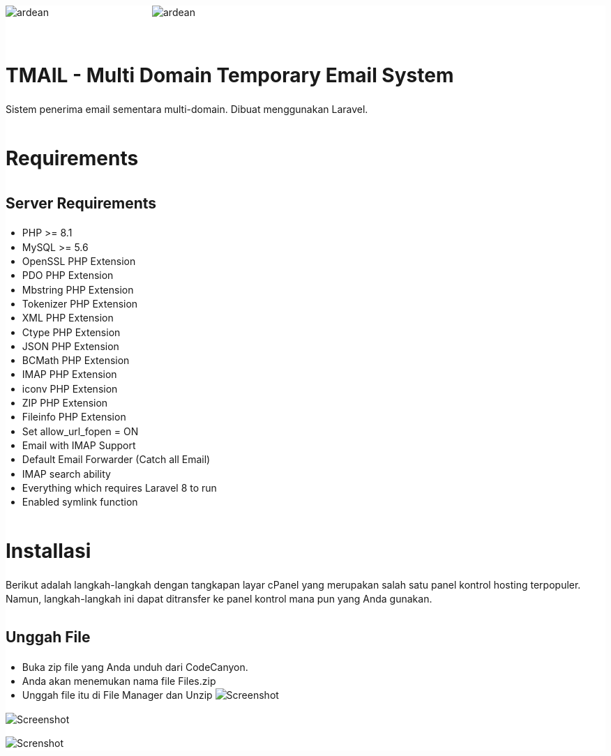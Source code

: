 <p><a href="https://www.buymeacoffee.com/ardean"> <img align="left" src="https://cdn.buymeacoffee.com/buttons/v2/default-yellow.png" height="50" width="210" alt="ardean" /></a><a href="https://ko-fi.com/ardean"> <img align="left" src="https://cdn.ko-fi.com/cdn/kofi3.png?v=3" height="50" width="210" alt="ardean" /></a></p><br><br>

# TMAIL - Multi Domain Temporary Email System

Sistem penerima email sementara multi-domain. Dibuat menggunakan Laravel.

# Requirements

## Server Requirements
- PHP >= 8.1
- MySQL >= 5.6
- OpenSSL PHP Extension
- PDO PHP Extension
- Mbstring PHP Extension
- Tokenizer PHP Extension
- XML PHP Extension
- Ctype PHP Extension
- JSON PHP Extension
- BCMath PHP Extension
- IMAP PHP Extension
- iconv PHP Extension
- ZIP PHP Extension
- Fileinfo PHP Extension
- Set allow_url_fopen = ON
- Email with IMAP Support
- Default Email Forwarder (Catch all Email)
- IMAP search ability
- Everything which requires Laravel 8 to run
- Enabled symlink function

# Installasi

Berikut adalah langkah-langkah dengan tangkapan layar cPanel yang merupakan salah satu panel kontrol hosting terpopuler. Namun, langkah-langkah ini dapat ditransfer ke panel kontrol mana pun yang Anda gunakan.

## Unggah File
- Buka zip file yang Anda unduh dari CodeCanyon.
- Anda akan menemukan nama file Files.zip
- Unggah file itu di File Manager dan Unzip
![Screenshot](https://i.imgur.com/E9Yw34v.png)

![Screenshot](https://docs.tmail.thehp.in/assets/images/file_manager_upload.png)

![Screnshot](https://docs.tmail.thehp.in/assets/images/file_extract.png)
